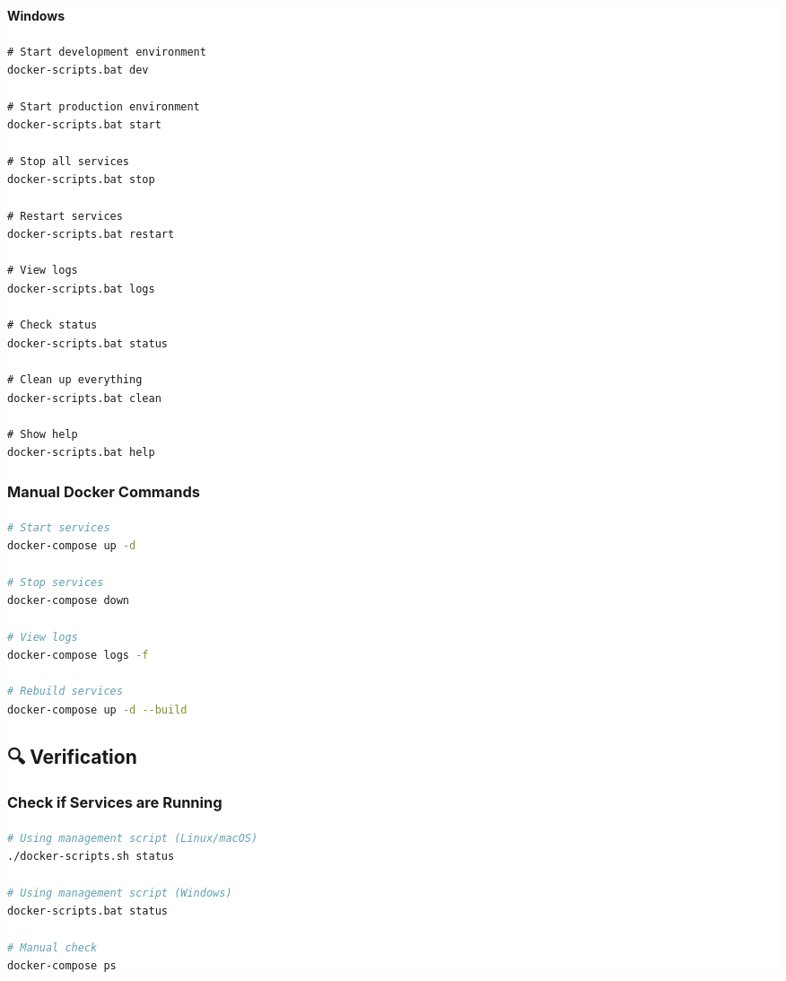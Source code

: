 #### Windows
```cmd
# Start development environment
docker-scripts.bat dev

# Start production environment
docker-scripts.bat start

# Stop all services
docker-scripts.bat stop

# Restart services
docker-scripts.bat restart

# View logs
docker-scripts.bat logs

# Check status
docker-scripts.bat status

# Clean up everything
docker-scripts.bat clean

# Show help
docker-scripts.bat help
```

### Manual Docker Commands
```bash
# Start services
docker-compose up -d

# Stop services
docker-compose down

# View logs
docker-compose logs -f

# Rebuild services
docker-compose up -d --build
```

## 🔍 Verification

### Check if Services are Running
```bash
# Using management script (Linux/macOS)
./docker-scripts.sh status

# Using management script (Windows)
docker-scripts.bat status

# Manual check
docker-compose ps
```

